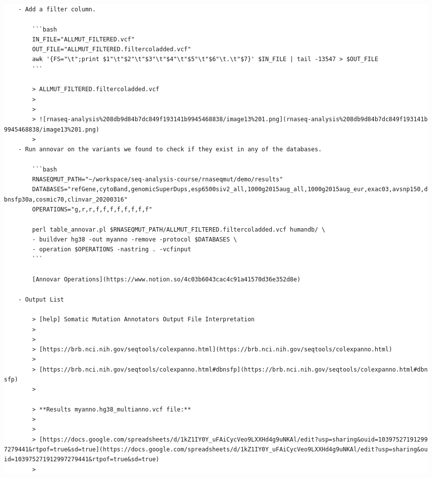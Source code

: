         - Add a filter column.
            
            ```bash
            IN_FILE="ALLMUT_FILTERED.vcf"
            OUT_FILE="ALLMUT_FILTERED.filtercoladded.vcf"
            awk '{FS="\t";print $1"\t"$2"\t"$3"\t"$4"\t"$5"\t"$6"\t.\t"$7}' $IN_FILE | tail -13547 > $OUT_FILE
            ```
            
            > ALLMUT_FILTERED.filtercoladded.vcf
            > 
            > 
            > ![rnaseq-analysis%208db9d84b7dc849f193141b9945468838/image13%201.png](rnaseq-analysis%208db9d84b7dc849f193141b9945468838/image13%201.png)
            > 
        - Run annovar on the variants we found to check if they exist in any of the databases.
            
            ```bash
            RNASEQMUT_PATH="~/workspace/seq-analysis-course/rnaseqmut/demo/results"
            DATABASES="refGene,cytoBand,genomicSuperDups,esp6500siv2_all,1000g2015aug_all,1000g2015aug_eur,exac03,avsnp150,dbnsfp30a,cosmic70,clinvar_20200316"
            OPERATIONS="g,r,r,f,f,f,f,f,f,f,f"
            
            perl table_annovar.pl $RNASEQMUT_PATH/ALLMUT_FILTERED.filtercoladded.vcf humandb/ \
            - buildver hg38 -out myanno -remove -protocol $DATABASES \
            - operation $OPERATIONS -nastring . -vcfinput
            ```
            
            [Annovar Operations](https://www.notion.so/4c03b6043cac4c91a41570d36e352d8e)
            
        - Output List
            
            > [help] Somatic Mutation Annotators Output File Interpretation
            > 
            > 
            > [https://brb.nci.nih.gov/seqtools/colexpanno.html](https://brb.nci.nih.gov/seqtools/colexpanno.html)
            > 
            > [https://brb.nci.nih.gov/seqtools/colexpanno.html#dbnsfp](https://brb.nci.nih.gov/seqtools/colexpanno.html#dbnsfp)
            > 
            
            > **Results myanno.hg38_multianno.vcf file:**
            > 
            > 
            > [https://docs.google.com/spreadsheets/d/1kZ1IY0Y_uFAiCycVeo9LXXHd4g9uNKAl/edit?usp=sharing&ouid=103975271912997279441&rtpof=true&sd=true](https://docs.google.com/spreadsheets/d/1kZ1IY0Y_uFAiCycVeo9LXXHd4g9uNKAl/edit?usp=sharing&ouid=103975271912997279441&rtpof=true&sd=true)
            > 
            